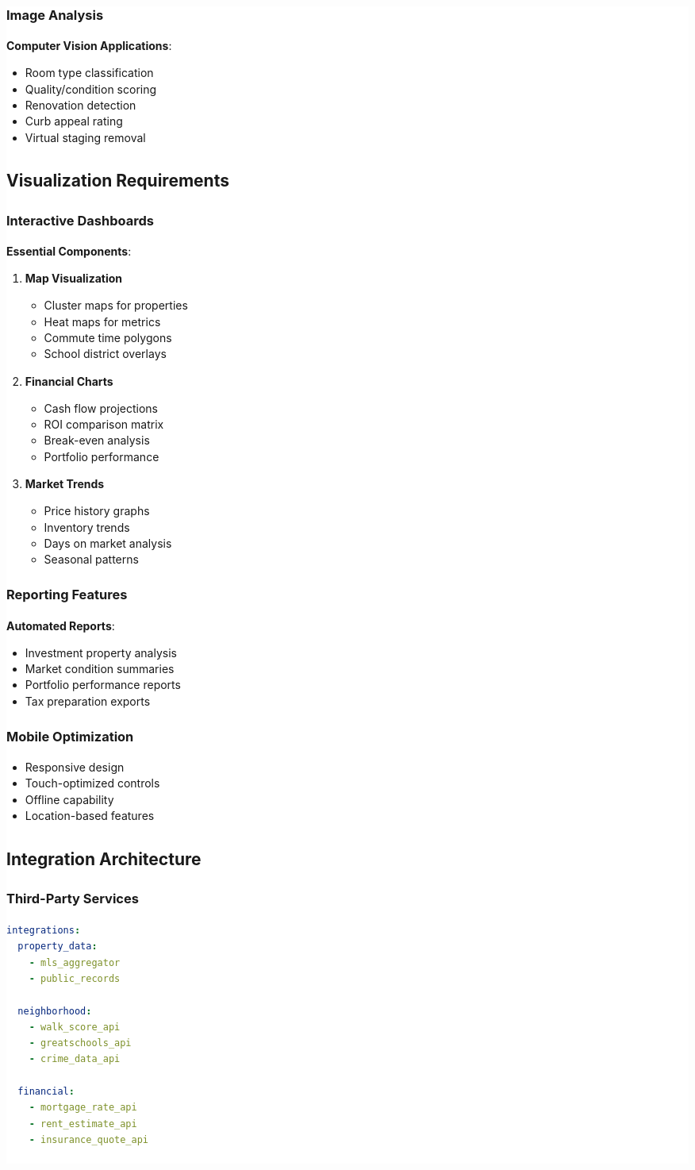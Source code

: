 ### Image Analysis
**Computer Vision Applications**:
- Room type classification
- Quality/condition scoring
- Renovation detection
- Curb appeal rating
- Virtual staging removal

## Visualization Requirements

### Interactive Dashboards
**Essential Components**:
1. **Map Visualization**
   - Cluster maps for properties
   - Heat maps for metrics
   - Commute time polygons
   - School district overlays

2. **Financial Charts**
   - Cash flow projections
   - ROI comparison matrix
   - Break-even analysis
   - Portfolio performance

3. **Market Trends**
   - Price history graphs
   - Inventory trends
   - Days on market analysis
   - Seasonal patterns

### Reporting Features
**Automated Reports**:
- Investment property analysis
- Market condition summaries
- Portfolio performance reports
- Tax preparation exports

### Mobile Optimization
- Responsive design
- Touch-optimized controls
- Offline capability
- Location-based features

## Integration Architecture

### Third-Party Services
```yaml
integrations:
  property_data:
    - mls_aggregator
    - public_records
    
  neighborhood:
    - walk_score_api
    - greatschools_api
    - crime_data_api
    
  financial:
    - mortgage_rate_api
    - rent_estimate_api
    - insurance_quote_api
    
```